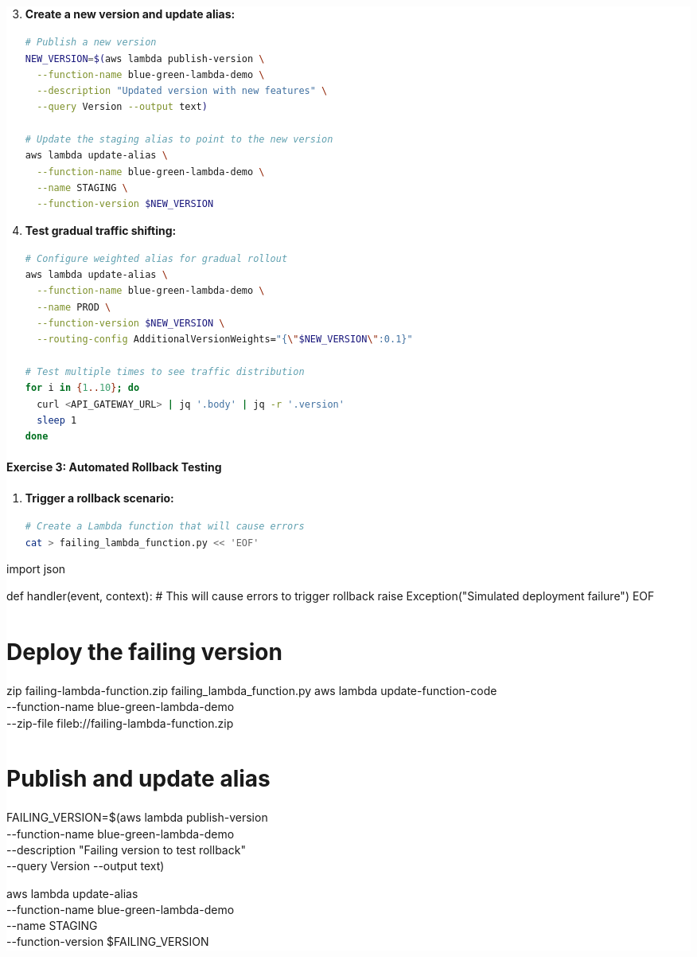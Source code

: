 3. **Create a new version and update alias:**
   ```bash
   # Publish a new version
   NEW_VERSION=$(aws lambda publish-version \
     --function-name blue-green-lambda-demo \
     --description "Updated version with new features" \
     --query Version --output text)
   
   # Update the staging alias to point to the new version
   aws lambda update-alias \
     --function-name blue-green-lambda-demo \
     --name STAGING \
     --function-version $NEW_VERSION
   ```

4. **Test gradual traffic shifting:**
   ```bash
   # Configure weighted alias for gradual rollout
   aws lambda update-alias \
     --function-name blue-green-lambda-demo \
     --name PROD \
     --function-version $NEW_VERSION \
     --routing-config AdditionalVersionWeights="{\"$NEW_VERSION\":0.1}"
   
   # Test multiple times to see traffic distribution
   for i in {1..10}; do
     curl <API_GATEWAY_URL> | jq '.body' | jq -r '.version'
     sleep 1
   done
   ```

#### Exercise 3: Automated Rollback Testing

1. **Trigger a rollback scenario:**
   ```bash
   # Create a Lambda function that will cause errors
   cat > failing_lambda_function.py << 'EOF'
import json

def handler(event, context):
    # This will cause errors to trigger rollback
    raise Exception("Simulated deployment failure")
EOF
   
   # Deploy the failing version
   zip failing-lambda-function.zip failing_lambda_function.py
   aws lambda update-function-code \
     --function-name blue-green-lambda-demo \
     --zip-file fileb://failing-lambda-function.zip
   
   # Publish and update alias
   FAILING_VERSION=$(aws lambda publish-version \
     --function-name blue-green-lambda-demo \
     --description "Failing version to test rollback" \
     --query Version --output text)
   
   aws lambda update-alias \
     --function-name blue-green-lambda-demo \
     --name STAGING \
     --function-version $FAILING_VERSION
   ```
